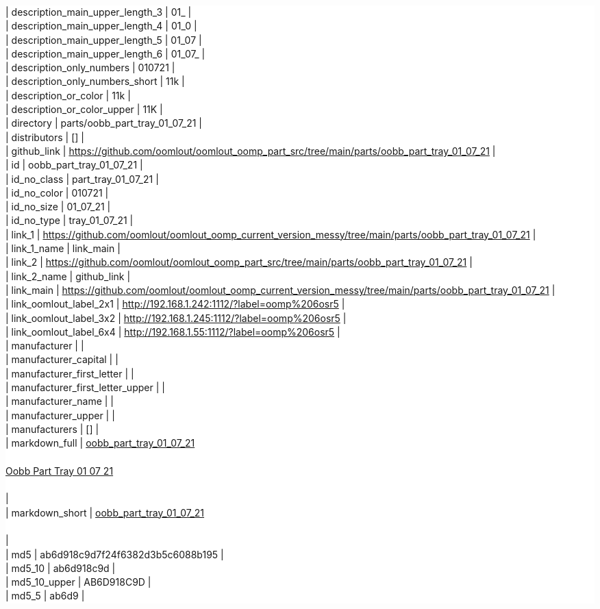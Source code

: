 | description_main_upper_length_3 | 01_ |  
| description_main_upper_length_4 | 01_0 |  
| description_main_upper_length_5 | 01_07 |  
| description_main_upper_length_6 | 01_07_ |  
| description_only_numbers | 010721 |  
| description_only_numbers_short | 11k |  
| description_or_color | 11k |  
| description_or_color_upper | 11K |  
| directory | parts/oobb_part_tray_01_07_21 |  
| distributors | [] |  
| github_link | https://github.com/oomlout/oomlout_oomp_part_src/tree/main/parts/oobb_part_tray_01_07_21 |  
| id | oobb_part_tray_01_07_21 |  
| id_no_class | part_tray_01_07_21 |  
| id_no_color | 010721 |  
| id_no_size | 01_07_21 |  
| id_no_type | tray_01_07_21 |  
| link_1 | https://github.com/oomlout/oomlout_oomp_current_version_messy/tree/main/parts/oobb_part_tray_01_07_21 |  
| link_1_name | link_main |  
| link_2 | https://github.com/oomlout/oomlout_oomp_part_src/tree/main/parts/oobb_part_tray_01_07_21 |  
| link_2_name | github_link |  
| link_main | https://github.com/oomlout/oomlout_oomp_current_version_messy/tree/main/parts/oobb_part_tray_01_07_21 |  
| link_oomlout_label_2x1 | http://192.168.1.242:1112/?label=oomp%206osr5 |  
| link_oomlout_label_3x2 | http://192.168.1.245:1112/?label=oomp%206osr5 |  
| link_oomlout_label_6x4 | http://192.168.1.55:1112/?label=oomp%206osr5 |  
| manufacturer |  |  
| manufacturer_capital |  |  
| manufacturer_first_letter |  |  
| manufacturer_first_letter_upper |  |  
| manufacturer_name |  |  
| manufacturer_upper |  |  
| manufacturers | [] |  
| markdown_full | [oobb_part_tray_01_07_21](https://github.com/oomlout/oomlout_oomp_current_version_messy/tree/main/parts/oobb_part_tray_01_07_21)<br>[](https://github.com/oomlout/oomlout_oomp_current_version_messy/tree/main/parts/oobb_part_tray_01_07_21)<br>[Oobb Part Tray 01 07 21](https://github.com/oomlout/oomlout_oomp_current_version_messy/tree/main/parts/oobb_part_tray_01_07_21)<br><br> |  
| markdown_short | [oobb_part_tray_01_07_21](https://github.com/oomlout/oomlout_oomp_current_version_messy/tree/main/parts/oobb_part_tray_01_07_21)<br><br> |  
| md5 | ab6d918c9d7f24f6382d3b5c6088b195 |  
| md5_10 | ab6d918c9d |  
| md5_10_upper | AB6D918C9D |  
| md5_5 | ab6d9 |  